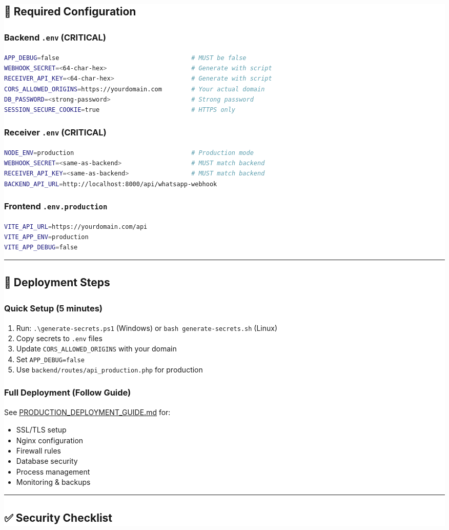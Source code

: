 ## 🔐 Required Configuration

### Backend `.env` (CRITICAL)
```bash
APP_DEBUG=false                                    # MUST be false
WEBHOOK_SECRET=<64-char-hex>                       # Generate with script
RECEIVER_API_KEY=<64-char-hex>                     # Generate with script
CORS_ALLOWED_ORIGINS=https://yourdomain.com        # Your actual domain
DB_PASSWORD=<strong-password>                      # Strong password
SESSION_SECURE_COOKIE=true                         # HTTPS only
```

### Receiver `.env` (CRITICAL)
```bash
NODE_ENV=production                                # Production mode
WEBHOOK_SECRET=<same-as-backend>                   # MUST match backend
RECEIVER_API_KEY=<same-as-backend>                 # MUST match backend
BACKEND_API_URL=http://localhost:8000/api/whatsapp-webhook
```

### Frontend `.env.production`
```bash
VITE_API_URL=https://yourdomain.com/api
VITE_APP_ENV=production
VITE_APP_DEBUG=false
```

---

## 🚀 Deployment Steps

### Quick Setup (5 minutes)
1. Run: `.\generate-secrets.ps1` (Windows) or `bash generate-secrets.sh` (Linux)
2. Copy secrets to `.env` files
3. Update `CORS_ALLOWED_ORIGINS` with your domain
4. Set `APP_DEBUG=false`
5. Use `backend/routes/api_production.php` for production

### Full Deployment (Follow Guide)
See [PRODUCTION_DEPLOYMENT_GUIDE.md](PRODUCTION_DEPLOYMENT_GUIDE.md) for:
- SSL/TLS setup
- Nginx configuration
- Firewall rules
- Database security
- Process management
- Monitoring & backups

---

## ✅ Security Checklist

